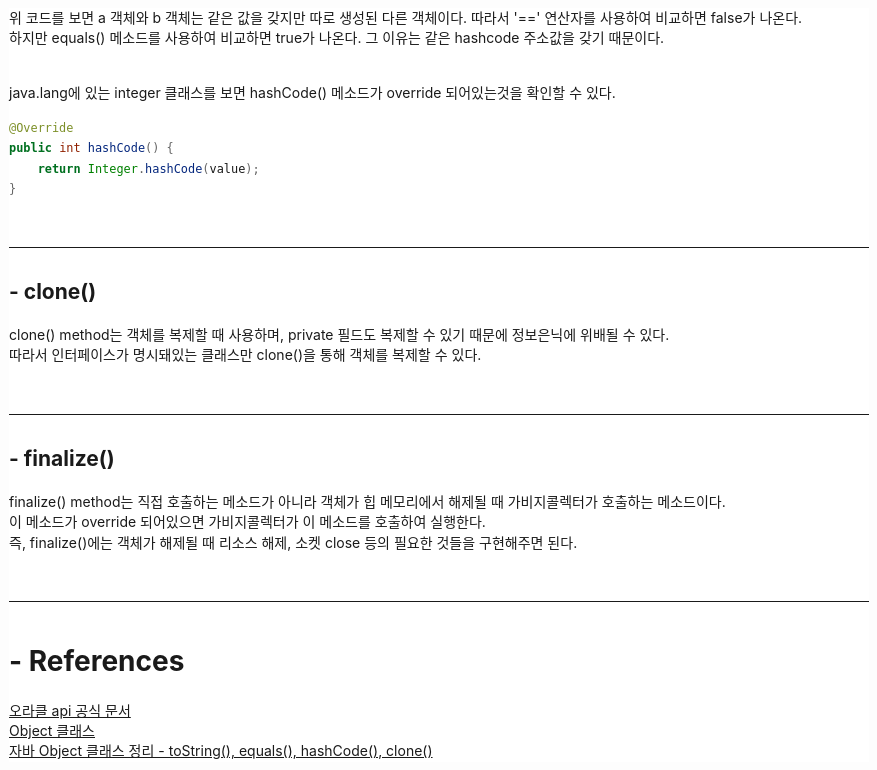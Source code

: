 위 코드를 보면 a 객체와 b 객체는 같은 값을 갖지만 따로 생성된 다른 객체이다. 따라서 '==' 연산자를 사용하여 비교하면 false가 나온다.  
하지만 equals() 메소드를 사용하여 비교하면 true가 나온다. 그 이유는 같은 hashcode 주소값을 갖기 때문이다.  
<br/>

java.lang에 있는 integer 클래스를 보면 hashCode() 메소드가 override 되어있는것을 확인할 수 있다.

```java
@Override
public int hashCode() {
    return Integer.hashCode(value);
}
```

<br>

---
## - clone()

clone() method는 객체를 복제할 때 사용하며, private 필드도 복제할 수 있기 때문에 정보은닉에 위배될 수 있다.  
따라서 인터페이스가 명시돼있는 클래스만 clone()을 통해 객체를 복제할 수 있다.

<br>

---
## - finalize()

finalize() method는 직접 호출하는 메소드가 아니라 객체가 힙 메모리에서 해제될 때 가비지콜렉터가 호출하는 메소드이다.  
이 메소드가 override 되어있으면 가비지콜렉터가 이 메소드를 호출하여 실행한다.  
즉, finalize()에는 객체가 해제될 때 리소스 해제, 소켓 close 등의 필요한 것들을 구현해주면 된다.

<br>

---
# - References
<a href="https://docs.oracle.com/javase/8/docs/api/" target="_blank" rel="noopener noreferrer">오라클 api 공식 문서</a>  
<a href="http://tcpschool.com/java/java_api_object" target="_blank" rel="noopener noreferrer">Object 클래스</a>  
<a href="https://atoz-develop.tistory.com/entry/%EC%9E%90%EB%B0%94-Object-%ED%81%B4%EB%9E%98%EC%8A%A4-%EC%A0%95%EB%A6%AC-toString-equals-hashCode-clone">자바 Object 클래스 정리 - toString(), equals(), hashCode(), clone()</a>